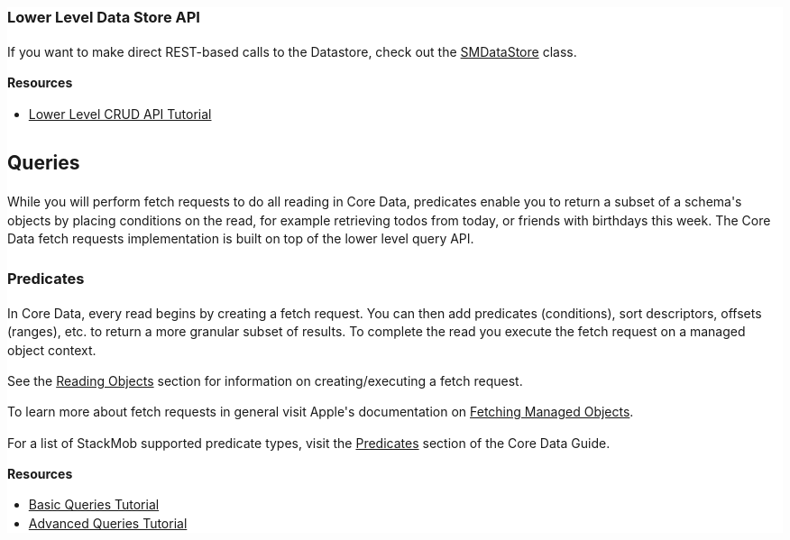 

### Lower Level Data Store API

If you want to make direct REST-based calls to the Datastore, check out the <a href="http://stackmob.github.com/stackmob-ios-sdk/Classes/SMDataStore.html" target="_blank">SMDataStore</a> class.

<div class="alert alert-info">
  <div class="row-fluid">
    <div class="span6">
      <strong>Resources</strong>
      <ul>
        <li><a href="https://developer.stackmob.com/ios-sdk/lower-level-crud-api-tutorial" target="_blank">Lower Level CRUD API Tutorial</a></li>
      </ul>
    </div>
  </div>
</div>



## Queries

While you will perform fetch requests to do all reading in Core Data, predicates enable you to return a subset of a schema's objects by placing conditions on the read, for example retrieving todos from today, or friends with birthdays this week. The Core Data fetch requests implementation is built on top of the lower level query API. 



### Predicates

In Core Data, every read begins by creating a fetch request. You can then add predicates (conditions), sort descriptors, offsets (ranges), etc. to return a more granular subset of results. To complete the read you execute the fetch request on a managed object context.

See the <a href="#ReadingObjects">Reading Objects</a> section for information on creating/executing a fetch request.

To learn more about fetch requests in general visit Apple's documentation on <a href="https://developer.apple.com/library/ios/#documentation/Cocoa/Conceptual/CoreData/Articles/cdFetching.html" target="_blank">Fetching Managed Objects</a>.

For a list of StackMob supported predicate types, visit the <a href="https://developer.stackmob.com/ios-sdk/core-data-guide#Predicates" target="_blank">Predicates</a> section of the Core Data Guide.

<div class="alert alert-info">
  <div class="row-fluid">
    <div class="span6">
      <strong>Resources</strong>
      <ul>
        <li><a href="https://developer.stackmob.com/ios-sdk/basic-queries-tutorial" target="_blank">Basic Queries Tutorial</a></li>
        <li><a href="https://developer.stackmob.com/ios-sdk/advanced-queries-tutorial" target="_blank">Advanced Queries Tutorial</a></li>
      </ul>
    </div>
  </div>
</div>
